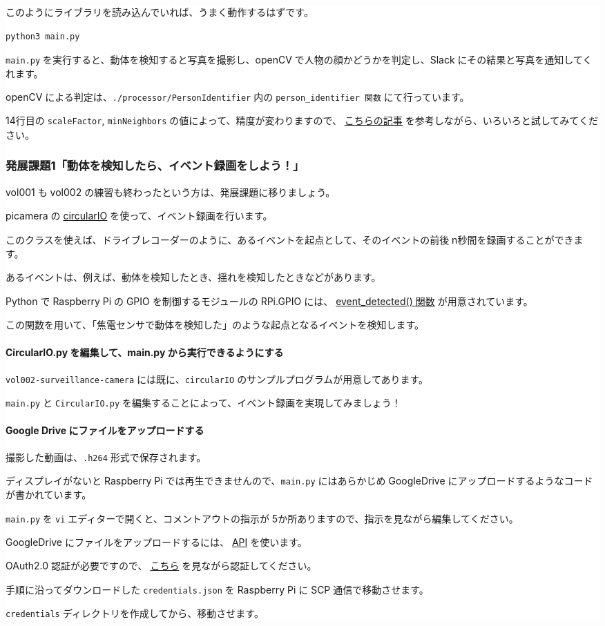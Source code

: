 このようにライブラリを読み込んでいれば、うまく動作するはずです。

```
python3 main.py
```

`main.py` を実行すると、動体を検知すると写真を撮影し、openCV で人物の顔かどうかを判定し、Slack にその結果と写真を通知してくれます。

openCV による判定は、`./processor/PersonIdentifier` 内の `person_identifier 関数` にて行っています。

14行目の `scaleFactor`, `minNeighbors` の値によって、精度が変わりますので、
[こちらの記事](https://qiita.com/FukuharaYohei/items/ec6dce7cc5ea21a51a82)
を参考しながら、いろいろと試してみてください。



### 発展課題1「動体を検知したら、イベント録画をしよう！」

vol001 も vol002 の練習も終わったという方は、発展課題に移りましょう。

picamera の
[circularIO](https://picamera.readthedocs.io/en/latest/recipes1.html?highlight=Circular#recording-to-a-circular-stream)
を使って、イベント録画を行います。

このクラスを使えば、ドライブレコーダーのように、あるイベントを起点として、そのイベントの前後 n秒間を録画することができます。

あるイベントは、例えば、動体を検知したとき、揺れを検知したときなどがあります。

Python で Raspberry Pi の GPIO を制御するモジュールの RPi.GPIO には、
[event_detected() 関数](https://sourceforge.net/p/raspberry-gpio-python/wiki/Inputs/)
が用意されています。

この関数を用いて、「焦電センサで動体を検知した」のような起点となるイベントを検知します。


#### CircularIO.py を編集して、main.py から実行できるようにする

`vol002-surveillance-camera` には既に、`circularIO` のサンプルプログラムが用意してあります。

`main.py` と `CircularIO.py` を編集することによって、イベント録画を実現してみましょう！


#### Google Drive にファイルをアップロードする

撮影した動画は、`.h264` 形式で保存されます。

ディスプレイがないと Raspberry Pi では再生できませんので、`main.py` にはあらかじめ GoogleDrive にアップロードするようなコードが書かれています。

`main.py` を `vi` エディターで開くと、コメントアウトの指示が 5か所ありますので、指示を見ながら編集してください。

GoogleDrive にファイルをアップロードするには、
[API](https://developers.google.com/drive/api/v3/manage-uploads)
を使います。

OAuth2.0 認証が必要ですので、
[こちら](https://support.google.com/googleapi/answer/6158849?hl=en&ref_topic=7013279)
を見ながら認証してください。

手順に沿ってダウンロードした `credentials.json` を Raspberry Pi に SCP 通信で移動させます。

`credentials` ディレクトリを作成してから、移動させます。
